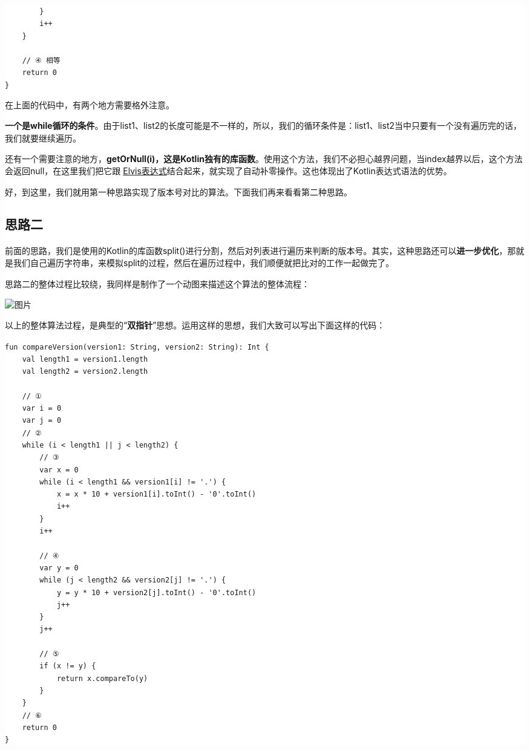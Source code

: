 ```plain
        }
        i++
    }

    // ④ 相等
    return 0
}

```

在上面的代码中，有两个地方需要格外注意。

**一个是while循环的条件**。由于list1、list2的长度可能是不一样的，所以，我们的循环条件是：list1、list2当中只要有一个没有遍历完的话，我们就要继续遍历。

还有一个需要注意的地方，**getOrNull(i)，这是Kotlin独有的库函数**。使用这个方法，我们不必担心越界问题，当index越界以后，这个方法会返回null，在这里我们把它跟 [Elvis表达式](https://time.geekbang.org/column/article/472154)结合起来，就实现了自动补零操作。这也体现出了Kotlin表达式语法的优势。

好，到这里，我们就用第一种思路实现了版本号对比的算法。下面我们再来看看第二种思路。

## 思路二

前面的思路，我们是使用的Kotlin的库函数split()进行分割，然后对列表进行遍历来判断的版本号。其实，这种思路还可以**进一步优化**，那就是我们自己遍历字符串，来模拟split的过程，然后在遍历过程中，我们顺便就把比对的工作一起做完了。

思路二的整体过程比较绕，我同样是制作了一个动图来描述这个算法的整体流程：

![图片](https://static001.geekbang.org/resource/image/dd/67/dd6a09c1428892c7dc5a52623842d067.gif?wh=1080x608)

以上的整体算法过程，是典型的“**双指针**”思想。运用这样的思想，我们大致可以写出下面这样的代码：

```plain
fun compareVersion(version1: String, version2: String): Int {
    val length1 = version1.length
    val length2 = version2.length

    // ①
    var i = 0
    var j = 0
    // ②
    while (i < length1 || j < length2) {
        // ③
        var x = 0
        while (i < length1 && version1[i] != '.') {
            x = x * 10 + version1[i].toInt() - '0'.toInt()
            i++
        }
        i++

        // ④
        var y = 0
        while (j < length2 && version2[j] != '.') {
            y = y * 10 + version2[j].toInt() - '0'.toInt()
            j++
        }
        j++

        // ⑤
        if (x != y) {
            return x.compareTo(y)
        }
    }
    // ⑥
    return 0
}

```

